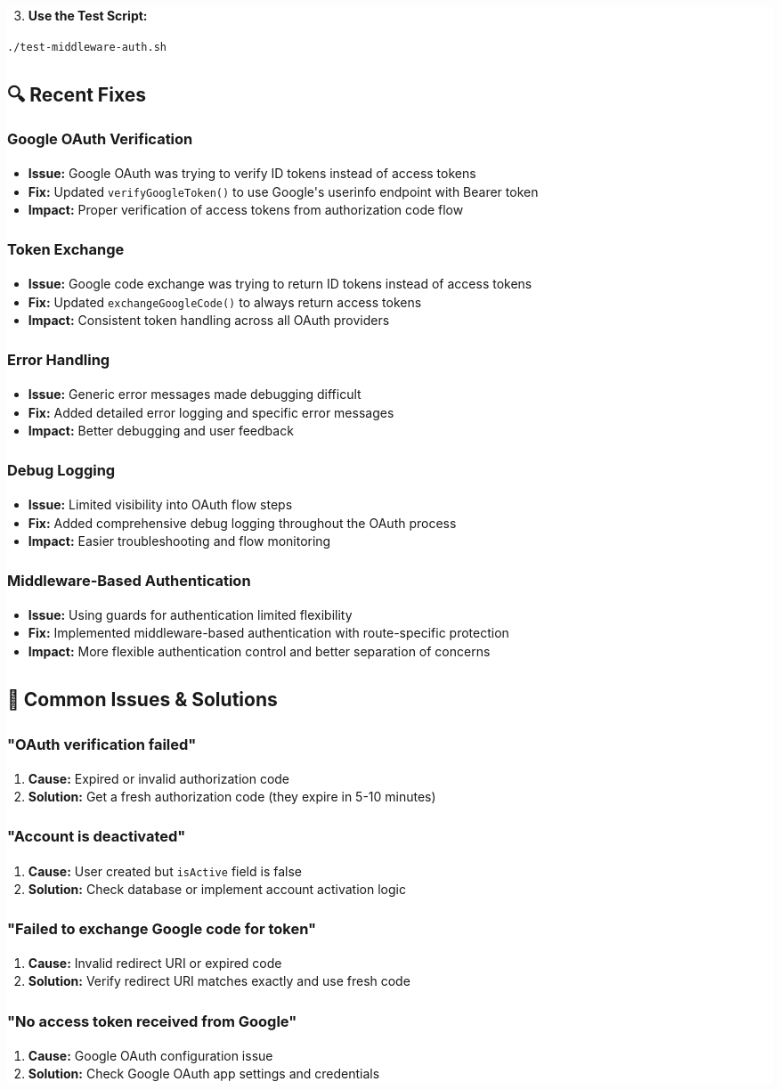 3. **Use the Test Script:**
```bash
./test-middleware-auth.sh
```

## 🔍 Recent Fixes

### Google OAuth Verification
- **Issue:** Google OAuth was trying to verify ID tokens instead of access tokens
- **Fix:** Updated `verifyGoogleToken()` to use Google's userinfo endpoint with Bearer token
- **Impact:** Proper verification of access tokens from authorization code flow

### Token Exchange
- **Issue:** Google code exchange was trying to return ID tokens instead of access tokens
- **Fix:** Updated `exchangeGoogleCode()` to always return access tokens
- **Impact:** Consistent token handling across all OAuth providers

### Error Handling
- **Issue:** Generic error messages made debugging difficult
- **Fix:** Added detailed error logging and specific error messages
- **Impact:** Better debugging and user feedback

### Debug Logging
- **Issue:** Limited visibility into OAuth flow steps
- **Fix:** Added comprehensive debug logging throughout the OAuth process
- **Impact:** Easier troubleshooting and flow monitoring

### Middleware-Based Authentication
- **Issue:** Using guards for authentication limited flexibility
- **Fix:** Implemented middleware-based authentication with route-specific protection
- **Impact:** More flexible authentication control and better separation of concerns

## 🚨 Common Issues & Solutions

### "OAuth verification failed"
1. **Cause:** Expired or invalid authorization code
2. **Solution:** Get a fresh authorization code (they expire in 5-10 minutes)

### "Account is deactivated"
1. **Cause:** User created but `isActive` field is false
2. **Solution:** Check database or implement account activation logic

### "Failed to exchange Google code for token"
1. **Cause:** Invalid redirect URI or expired code
2. **Solution:** Verify redirect URI matches exactly and use fresh code

### "No access token received from Google"
1. **Cause:** Google OAuth configuration issue
2. **Solution:** Check Google OAuth app settings and credentials
